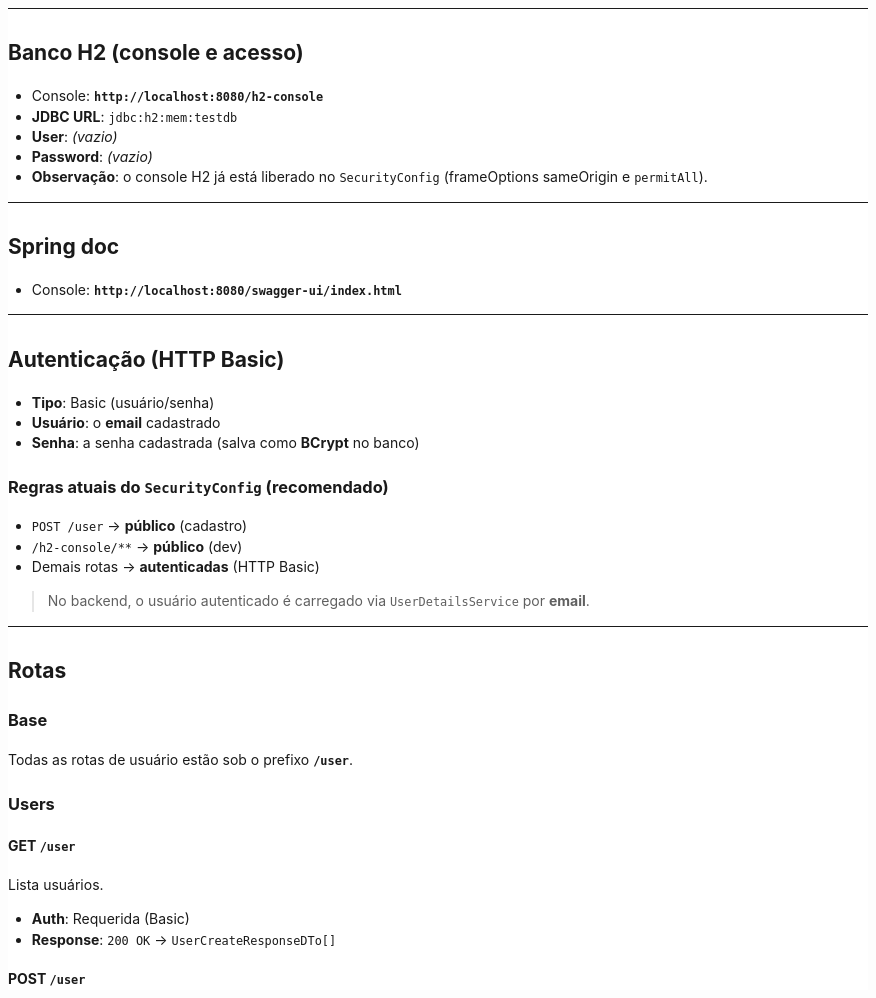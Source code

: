 
---

## Banco H2 (console e acesso)

* Console: **`http://localhost:8080/h2-console`**
* **JDBC URL**: `jdbc:h2:mem:testdb`
* **User**: *(vazio)*
* **Password**: *(vazio)*
* **Observação**: o console H2 já está liberado no `SecurityConfig` (frameOptions sameOrigin e `permitAll`).

------

## Spring doc

* Console: **`http://localhost:8080/swagger-ui/index.html`**

---

## Autenticação (HTTP Basic)

* **Tipo**: Basic (usuário/senha)
* **Usuário**: o **email** cadastrado
* **Senha**: a senha cadastrada (salva como **BCrypt** no banco)

### Regras atuais do `SecurityConfig` (recomendado)

* `POST /user` → **público** (cadastro)
* `/h2-console/**` → **público** (dev)
* Demais rotas → **autenticadas** (HTTP Basic)

> No backend, o usuário autenticado é carregado via `UserDetailsService` por **email**.

---

## Rotas

### Base

Todas as rotas de usuário estão sob o prefixo **`/user`**.

### Users

#### GET `/user`

Lista usuários.

* **Auth**: Requerida (Basic)
* **Response**: `200 OK` → `UserCreateResponseDTo[]`

#### POST `/user`
